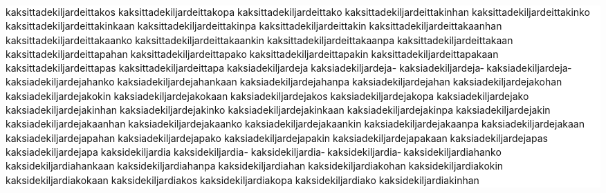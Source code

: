 kaksittadekiljardeittakos
kaksittadekiljardeittakopa
kaksittadekiljardeittako
kaksittadekiljardeittakinhan
kaksittadekiljardeittakinko
kaksittadekiljardeittakinkaan
kaksittadekiljardeittakinpa
kaksittadekiljardeittakin
kaksittadekiljardeittakaanhan
kaksittadekiljardeittakaanko
kaksittadekiljardeittakaankin
kaksittadekiljardeittakaanpa
kaksittadekiljardeittakaan
kaksittadekiljardeittapahan
kaksittadekiljardeittapako
kaksittadekiljardeittapakin
kaksittadekiljardeittapakaan
kaksittadekiljardeittapas
kaksittadekiljardeittapa
kaksiadekiljardeja
kaksiadekiljardeja-
kaksiadekiljardeja‐
kaksiadekiljardeja‑
kaksiadekiljardejahanko
kaksiadekiljardejahankaan
kaksiadekiljardejahanpa
kaksiadekiljardejahan
kaksiadekiljardejakohan
kaksiadekiljardejakokin
kaksiadekiljardejakokaan
kaksiadekiljardejakos
kaksiadekiljardejakopa
kaksiadekiljardejako
kaksiadekiljardejakinhan
kaksiadekiljardejakinko
kaksiadekiljardejakinkaan
kaksiadekiljardejakinpa
kaksiadekiljardejakin
kaksiadekiljardejakaanhan
kaksiadekiljardejakaanko
kaksiadekiljardejakaankin
kaksiadekiljardejakaanpa
kaksiadekiljardejakaan
kaksiadekiljardejapahan
kaksiadekiljardejapako
kaksiadekiljardejapakin
kaksiadekiljardejapakaan
kaksiadekiljardejapas
kaksiadekiljardejapa
kaksidekiljardia
kaksidekiljardia-
kaksidekiljardia‐
kaksidekiljardia‑
kaksidekiljardiahanko
kaksidekiljardiahankaan
kaksidekiljardiahanpa
kaksidekiljardiahan
kaksidekiljardiakohan
kaksidekiljardiakokin
kaksidekiljardiakokaan
kaksidekiljardiakos
kaksidekiljardiakopa
kaksidekiljardiako
kaksidekiljardiakinhan